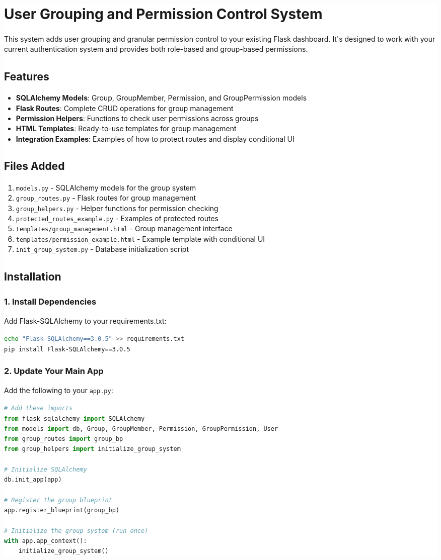 # User Grouping and Permission Control System

This system adds user grouping and granular permission control to your existing Flask dashboard. It's designed to work with your current authentication system and provides both role-based and group-based permissions.

## Features

- **SQLAlchemy Models**: Group, GroupMember, Permission, and GroupPermission models
- **Flask Routes**: Complete CRUD operations for group management
- **Permission Helpers**: Functions to check user permissions across groups
- **HTML Templates**: Ready-to-use templates for group management
- **Integration Examples**: Examples of how to protect routes and display conditional UI

## Files Added

1. `models.py` - SQLAlchemy models for the group system
2. `group_routes.py` - Flask routes for group management
3. `group_helpers.py` - Helper functions for permission checking
4. `protected_routes_example.py` - Examples of protected routes
5. `templates/group_management.html` - Group management interface
6. `templates/permission_example.html` - Example template with conditional UI
7. `init_group_system.py` - Database initialization script

## Installation

### 1. Install Dependencies

Add Flask-SQLAlchemy to your requirements.txt:

```bash
echo "Flask-SQLAlchemy==3.0.5" >> requirements.txt
pip install Flask-SQLAlchemy==3.0.5
```

### 2. Update Your Main App

Add the following to your `app.py`:

```python
# Add these imports
from flask_sqlalchemy import SQLAlchemy
from models import db, Group, GroupMember, Permission, GroupPermission, User
from group_routes import group_bp
from group_helpers import initialize_group_system

# Initialize SQLAlchemy
db.init_app(app)

# Register the group blueprint
app.register_blueprint(group_bp)

# Initialize the group system (run once)
with app.app_context():
    initialize_group_system()
```
